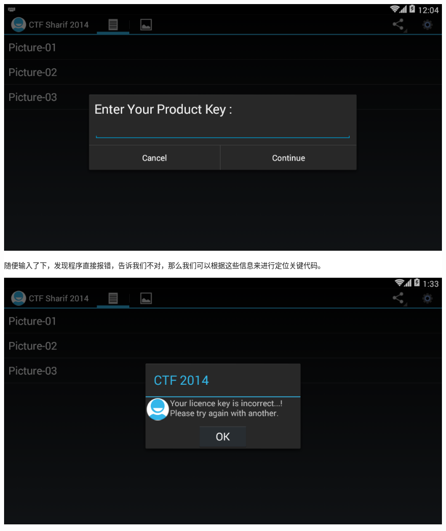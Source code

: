 ![](./figure/2014-Sharif-key.png)

随便输入了下，发现程序直接报错，告诉我们不对，那么我们可以根据这些信息来进行定位关键代码。

![](./figure/2014-Sharif-key1.png)
